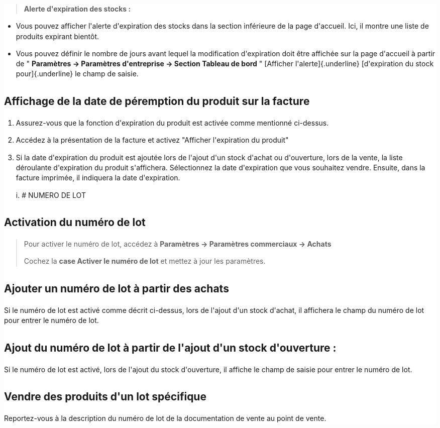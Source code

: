 > **Alerte d\'expiration des stocks :**

-   Vous pouvez afficher l\'alerte d\'expiration des stocks dans la
    section inférieure de la page d\'accueil. Ici, il montre une liste
    de produits expirant bientôt.

-   Vous pouvez définir le nombre de jours avant lequel la modification
    d\'expiration doit être affichée sur la page d\'accueil à partir de
    \" **Paramètres -\> Paramètres d\'entreprise -\> Section Tableau de
    bord** \" [Afficher l\'alerte]{.underline} [d\'expiration du stock
    pour]{.underline} le champ de saisie.

## Affichage de la date de péremption du produit sur la facture

1.  Assurez-vous que la fonction d\'expiration du produit est activée
    comme mentionné ci-dessus.

2.  Accédez à la présentation de la facture et activez \"Afficher
    l\'expiration du produit\"

3.  Si la date d\'expiration du produit est ajoutée lors de l\'ajout
    d\'un stock d\'achat ou d\'ouverture, lors de la vente, la liste
    déroulante d\'expiration du produit s\'affichera. Sélectionnez la
    date d\'expiration que vous souhaitez vendre. Ensuite, dans la
    facture imprimée, il indiquera la date d\'expiration.

    i.  # NUMERO DE LOT

## Activation du numéro de lot

> Pour activer le numéro de lot, accédez à **Paramètres -\> Paramètres
> commerciaux -\> Achats**
>
> Cochez la **case Activer le numéro de lot** et mettez à jour les
> paramètres.

## Ajouter un numéro de lot à partir des achats

Si le numéro de lot est activé comme décrit ci-dessus, lors de l\'ajout
d\'un stock d\'achat, il affichera le champ du numéro de lot pour entrer
le numéro de lot.

## Ajout du numéro de lot à partir de l\'ajout d\'un stock d\'ouverture :

Si le numéro de lot est activé, lors de l\'ajout du stock d\'ouverture,
il affiche le champ de saisie pour entrer le numéro de lot.

## Vendre des produits d\'un lot spécifique

Reportez-vous à la description du numéro de lot de la documentation de
vente au point de vente.
